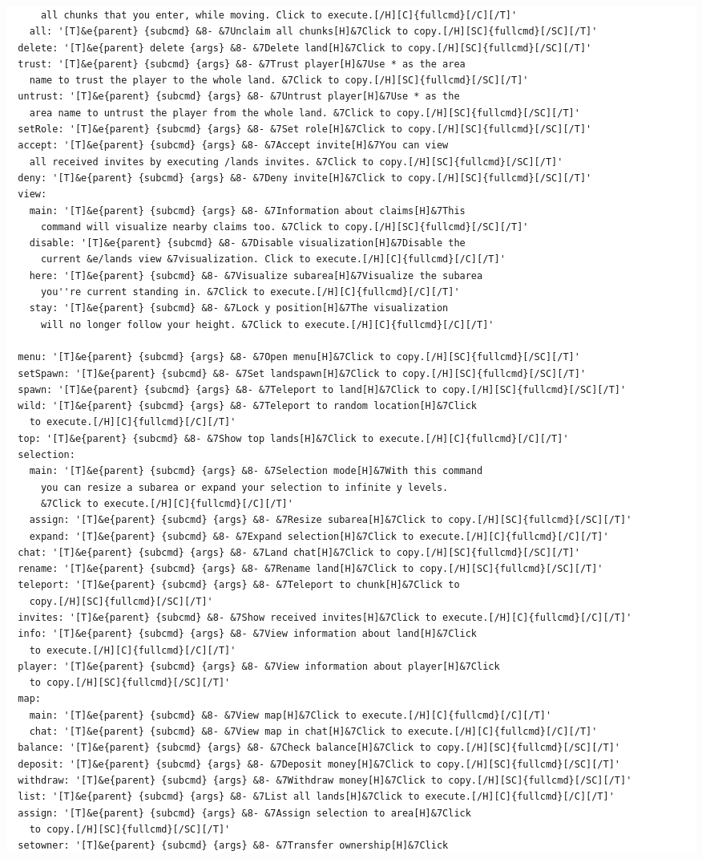           all chunks that you enter, while moving. Click to execute.[/H][C]{fullcmd}[/C][/T]'
        all: '[T]&e{parent} {subcmd} &8- &7Unclaim all chunks[H]&7Click to copy.[/H][SC]{fullcmd}[/SC][/T]'
      delete: '[T]&e{parent} delete {args} &8- &7Delete land[H]&7Click to copy.[/H][SC]{fullcmd}[/SC][/T]'
      trust: '[T]&e{parent} {subcmd} {args} &8- &7Trust player[H]&7Use * as the area
        name to trust the player to the whole land. &7Click to copy.[/H][SC]{fullcmd}[/SC][/T]'
      untrust: '[T]&e{parent} {subcmd} {args} &8- &7Untrust player[H]&7Use * as the
        area name to untrust the player from the whole land. &7Click to copy.[/H][SC]{fullcmd}[/SC][/T]'
      setRole: '[T]&e{parent} {subcmd} {args} &8- &7Set role[H]&7Click to copy.[/H][SC]{fullcmd}[/SC][/T]'
      accept: '[T]&e{parent} {subcmd} {args} &8- &7Accept invite[H]&7You can view
        all received invites by executing /lands invites. &7Click to copy.[/H][SC]{fullcmd}[/SC][/T]'
      deny: '[T]&e{parent} {subcmd} {args} &8- &7Deny invite[H]&7Click to copy.[/H][SC]{fullcmd}[/SC][/T]'
      view:
        main: '[T]&e{parent} {subcmd} {args} &8- &7Information about claims[H]&7This
          command will visualize nearby claims too. &7Click to copy.[/H][SC]{fullcmd}[/SC][/T]'
        disable: '[T]&e{parent} {subcmd} &8- &7Disable visualization[H]&7Disable the
          current &e/lands view &7visualization. Click to execute.[/H][C]{fullcmd}[/C][/T]'
        here: '[T]&e{parent} {subcmd} &8- &7Visualize subarea[H]&7Visualize the subarea
          you''re current standing in. &7Click to execute.[/H][C]{fullcmd}[/C][/T]'
        stay: '[T]&e{parent} {subcmd} &8- &7Lock y position[H]&7The visualization
          will no longer follow your height. &7Click to execute.[/H][C]{fullcmd}[/C][/T]'
      
      menu: '[T]&e{parent} {subcmd} {args} &8- &7Open menu[H]&7Click to copy.[/H][SC]{fullcmd}[/SC][/T]'
      setSpawn: '[T]&e{parent} {subcmd} &8- &7Set landspawn[H]&7Click to copy.[/H][SC]{fullcmd}[/SC][/T]'
      spawn: '[T]&e{parent} {subcmd} {args} &8- &7Teleport to land[H]&7Click to copy.[/H][SC]{fullcmd}[/SC][/T]'
      wild: '[T]&e{parent} {subcmd} {args} &8- &7Teleport to random location[H]&7Click
        to execute.[/H][C]{fullcmd}[/C][/T]'
      top: '[T]&e{parent} {subcmd} &8- &7Show top lands[H]&7Click to execute.[/H][C]{fullcmd}[/C][/T]'
      selection:
        main: '[T]&e{parent} {subcmd} {args} &8- &7Selection mode[H]&7With this command
          you can resize a subarea or expand your selection to infinite y levels.
          &7Click to execute.[/H][C]{fullcmd}[/C][/T]'
        assign: '[T]&e{parent} {subcmd} {args} &8- &7Resize subarea[H]&7Click to copy.[/H][SC]{fullcmd}[/SC][/T]'
        expand: '[T]&e{parent} {subcmd} &8- &7Expand selection[H]&7Click to execute.[/H][C]{fullcmd}[/C][/T]'
      chat: '[T]&e{parent} {subcmd} {args} &8- &7Land chat[H]&7Click to copy.[/H][SC]{fullcmd}[/SC][/T]'
      rename: '[T]&e{parent} {subcmd} {args} &8- &7Rename land[H]&7Click to copy.[/H][SC]{fullcmd}[/SC][/T]'
      teleport: '[T]&e{parent} {subcmd} {args} &8- &7Teleport to chunk[H]&7Click to
        copy.[/H][SC]{fullcmd}[/SC][/T]'
      invites: '[T]&e{parent} {subcmd} &8- &7Show received invites[H]&7Click to execute.[/H][C]{fullcmd}[/C][/T]'
      info: '[T]&e{parent} {subcmd} {args} &8- &7View information about land[H]&7Click
        to execute.[/H][C]{fullcmd}[/C][/T]'
      player: '[T]&e{parent} {subcmd} {args} &8- &7View information about player[H]&7Click
        to copy.[/H][SC]{fullcmd}[/SC][/T]'
      map:
        main: '[T]&e{parent} {subcmd} &8- &7View map[H]&7Click to execute.[/H][C]{fullcmd}[/C][/T]'
        chat: '[T]&e{parent} {subcmd} &8- &7View map in chat[H]&7Click to execute.[/H][C]{fullcmd}[/C][/T]'
      balance: '[T]&e{parent} {subcmd} {args} &8- &7Check balance[H]&7Click to copy.[/H][SC]{fullcmd}[/SC][/T]'
      deposit: '[T]&e{parent} {subcmd} {args} &8- &7Deposit money[H]&7Click to copy.[/H][SC]{fullcmd}[/SC][/T]'
      withdraw: '[T]&e{parent} {subcmd} {args} &8- &7Withdraw money[H]&7Click to copy.[/H][SC]{fullcmd}[/SC][/T]'
      list: '[T]&e{parent} {subcmd} {args} &8- &7List all lands[H]&7Click to execute.[/H][C]{fullcmd}[/C][/T]'
      assign: '[T]&e{parent} {subcmd} {args} &8- &7Assign selection to area[H]&7Click
        to copy.[/H][SC]{fullcmd}[/SC][/T]'
      setowner: '[T]&e{parent} {subcmd} {args} &8- &7Transfer ownership[H]&7Click